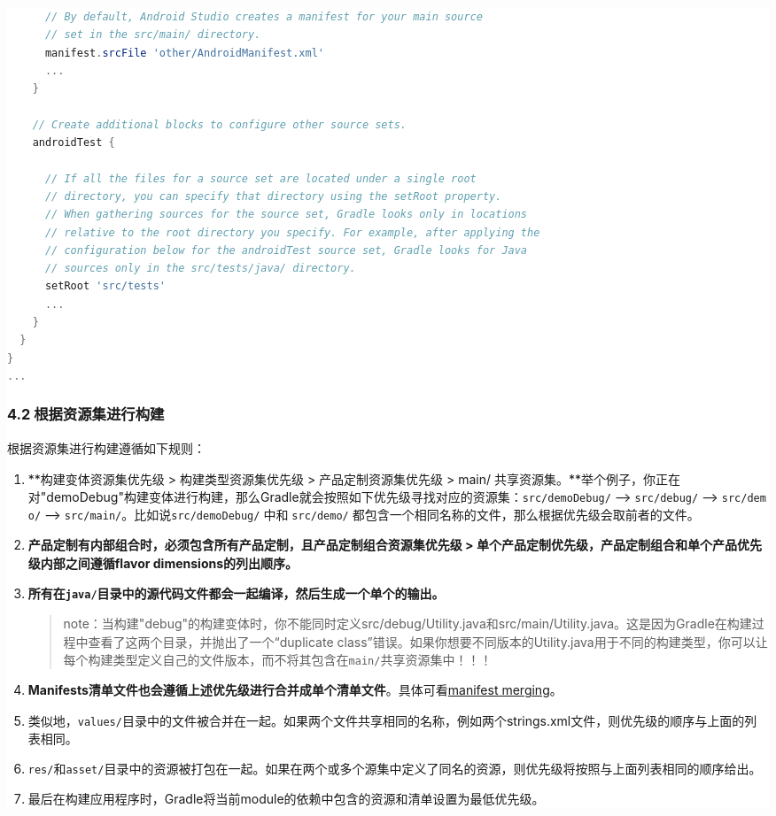 ```groovy
      // By default, Android Studio creates a manifest for your main source
      // set in the src/main/ directory.
      manifest.srcFile 'other/AndroidManifest.xml'
      ...
    }

    // Create additional blocks to configure other source sets.
    androidTest {

      // If all the files for a source set are located under a single root
      // directory, you can specify that directory using the setRoot property.
      // When gathering sources for the source set, Gradle looks only in locations
      // relative to the root directory you specify. For example, after applying the
      // configuration below for the androidTest source set, Gradle looks for Java
      // sources only in the src/tests/java/ directory.
      setRoot 'src/tests'
      ...
    }
  }
}
...
```



### 4.2 根据资源集进行构建

根据资源集进行构建遵循如下规则：

1. **构建变体资源集优先级 >  构建类型资源集优先级 > 产品定制资源集优先级 > main/ 共享资源集。**举个例子，你正在对"demoDebug"构建变体进行构建，那么Gradle就会按照如下优先级寻找对应的资源集：`src/demoDebug/` —> `src/debug/` —> `src/demo/` —>  `src/main/`。比如说`src/demoDebug/` 中和 `src/demo/` 都包含一个相同名称的文件，那么根据优先级会取前者的文件。

2. **产品定制有内部组合时，必须包含所有产品定制，且产品定制组合资源集优先级 > 单个产品定制优先级，产品定制组合和单个产品优先级内部之间遵循flavor dimensions的列出顺序。**

3. **所有在`java/`目录中的源代码文件都会一起编译，然后生成一个单个的输出。**

   > note：当构建"debug"的构建变体时，你不能同时定义src/debug/Utility.java和src/main/Utility.java。这是因为Gradle在构建过程中查看了这两个目录，并抛出了一个“duplicate class”错误。如果你想要不同版本的Utility.java用于不同的构建类型，你可以让每个构建类型定义自己的文件版本，而不将其包含在`main/`共享资源集中！！！

4. **Manifests清单文件也会遵循上述优先级进行合并成单个清单文件**。具体可看[manifest merging](https://developer.android.com/studio/build/manage-manifests#merge-manifests)。

5. 类似地，`values/`目录中的文件被合并在一起。如果两个文件共享相同的名称，例如两个strings.xml文件，则优先级的顺序与上面的列表相同。

6. `res/`和`asset/`目录中的资源被打包在一起。如果在两个或多个源集中定义了同名的资源，则优先级将按照与上面列表相同的顺序给出。

7. 最后在构建应用程序时，Gradle将当前module的依赖中包含的资源和清单设置为最低优先级。